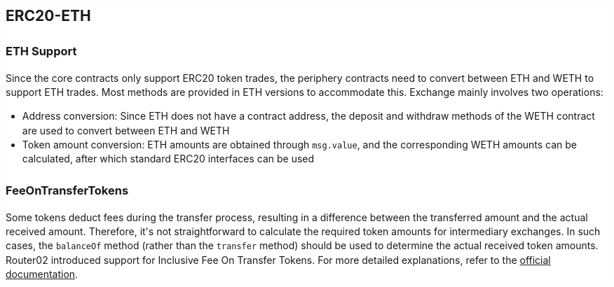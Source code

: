 ## ERC20-ETH

### ETH Support

Since the core contracts only support ERC20 token trades, the periphery contracts need to convert between ETH and WETH to support ETH trades. Most methods are provided in ETH versions to accommodate this. Exchange mainly involves two operations:

* Address conversion: Since ETH does not have a contract address, the deposit and withdraw methods of the WETH contract are used to convert between ETH and WETH
* Token amount conversion: ETH amounts are obtained through `msg.value`, and the corresponding WETH amounts can be calculated, after which standard ERC20 interfaces can be used

### FeeOnTransferTokens

Some tokens deduct fees during the transfer process, resulting in a difference between the transferred amount and the actual received amount. Therefore, it's not straightforward to calculate the required token amounts for intermediary exchanges. In such cases, the `balanceOf` method (rather than the `transfer` method) should be used to determine the actual received token amounts. Router02 introduced support for Inclusive Fee On Transfer Tokens. For more detailed explanations, refer to the [official documentation](https://docs.uniswap.org/protocol/V2/reference/smart-contracts/common-errors#inclusive-fee-on-transfer-tokens).